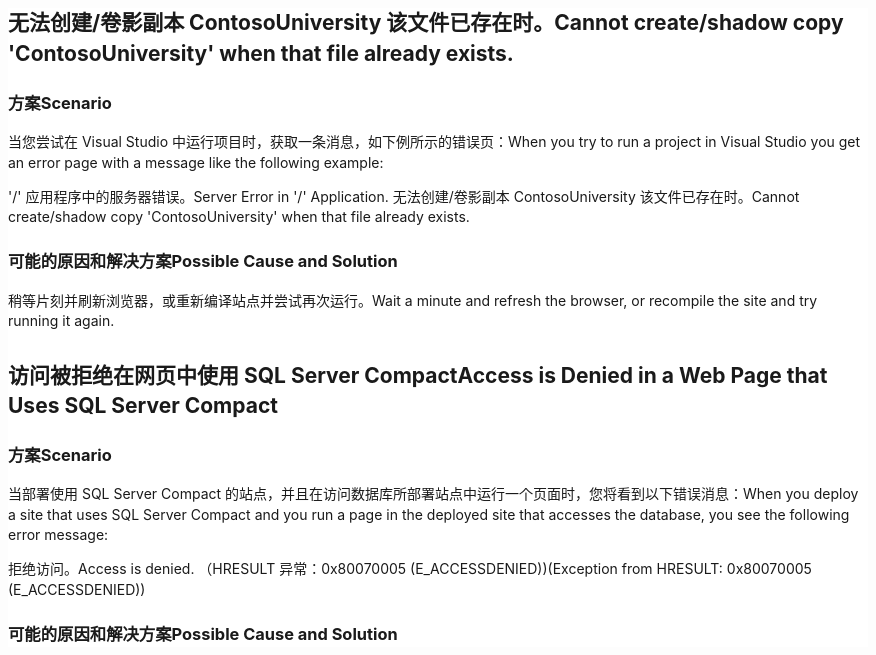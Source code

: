 ## <a name="cannot-createshadow-copy-contosouniversity-when-that-file-already-exists"></a><span data-ttu-id="6d9de-129">无法创建/卷影副本 ContosoUniversity 该文件已存在时。</span><span class="sxs-lookup"><span data-stu-id="6d9de-129">Cannot create/shadow copy 'ContosoUniversity' when that file already exists.</span></span>

### <a name="scenario"></a><span data-ttu-id="6d9de-130">方案</span><span class="sxs-lookup"><span data-stu-id="6d9de-130">Scenario</span></span>

<span data-ttu-id="6d9de-131">当您尝试在 Visual Studio 中运行项目时，获取一条消息，如下例所示的错误页：</span><span class="sxs-lookup"><span data-stu-id="6d9de-131">When you try to run a project in Visual Studio you get an error page with a message like the following example:</span></span>

<span data-ttu-id="6d9de-132">'/' 应用程序中的服务器错误。</span><span class="sxs-lookup"><span data-stu-id="6d9de-132">Server Error in '/' Application.</span></span> <span data-ttu-id="6d9de-133">无法创建/卷影副本 ContosoUniversity 该文件已存在时。</span><span class="sxs-lookup"><span data-stu-id="6d9de-133">Cannot create/shadow copy 'ContosoUniversity' when that file already exists.</span></span>

### <a name="possible-cause-and-solution"></a><span data-ttu-id="6d9de-134">可能的原因和解决方案</span><span class="sxs-lookup"><span data-stu-id="6d9de-134">Possible Cause and Solution</span></span>

<span data-ttu-id="6d9de-135">稍等片刻并刷新浏览器，或重新编译站点并尝试再次运行。</span><span class="sxs-lookup"><span data-stu-id="6d9de-135">Wait a minute and refresh the browser, or recompile the site and try running it again.</span></span>

## <a name="access-is-denied-in-a-web-page-that-uses-sql-server-compact"></a><span data-ttu-id="6d9de-136">访问被拒绝在网页中使用 SQL Server Compact</span><span class="sxs-lookup"><span data-stu-id="6d9de-136">Access is Denied in a Web Page that Uses SQL Server Compact</span></span>

### <a name="scenario"></a><span data-ttu-id="6d9de-137">方案</span><span class="sxs-lookup"><span data-stu-id="6d9de-137">Scenario</span></span>

<span data-ttu-id="6d9de-138">当部署使用 SQL Server Compact 的站点，并且在访问数据库所部署站点中运行一个页面时，您将看到以下错误消息：</span><span class="sxs-lookup"><span data-stu-id="6d9de-138">When you deploy a site that uses SQL Server Compact and you run a page in the deployed site that accesses the database, you see the following error message:</span></span>

<span data-ttu-id="6d9de-139">拒绝访问。</span><span class="sxs-lookup"><span data-stu-id="6d9de-139">Access is denied.</span></span> <span data-ttu-id="6d9de-140">（HRESULT 异常：0x80070005 (E\_ACCESSDENIED))</span><span class="sxs-lookup"><span data-stu-id="6d9de-140">(Exception from HRESULT: 0x80070005 (E\_ACCESSDENIED))</span></span>

### <a name="possible-cause-and-solution"></a><span data-ttu-id="6d9de-141">可能的原因和解决方案</span><span class="sxs-lookup"><span data-stu-id="6d9de-141">Possible Cause and Solution</span></span>
